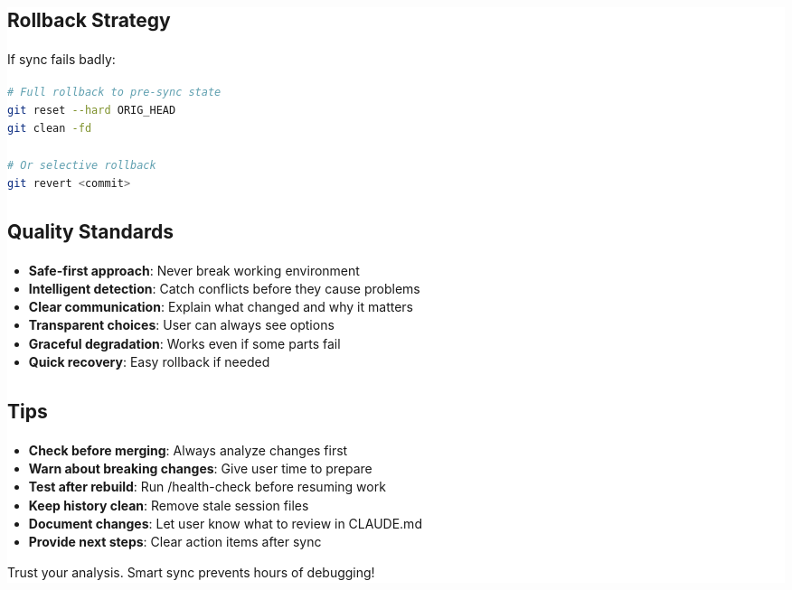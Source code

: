 ## Rollback Strategy

If sync fails badly:

```bash
# Full rollback to pre-sync state
git reset --hard ORIG_HEAD
git clean -fd

# Or selective rollback
git revert <commit>
```

## Quality Standards

- **Safe-first approach**: Never break working environment
- **Intelligent detection**: Catch conflicts before they cause problems
- **Clear communication**: Explain what changed and why it matters
- **Transparent choices**: User can always see options
- **Graceful degradation**: Works even if some parts fail
- **Quick recovery**: Easy rollback if needed

## Tips

- **Check before merging**: Always analyze changes first
- **Warn about breaking changes**: Give user time to prepare
- **Test after rebuild**: Run /health-check before resuming work
- **Keep history clean**: Remove stale session files
- **Document changes**: Let user know what to review in CLAUDE.md
- **Provide next steps**: Clear action items after sync

Trust your analysis. Smart sync prevents hours of debugging!
